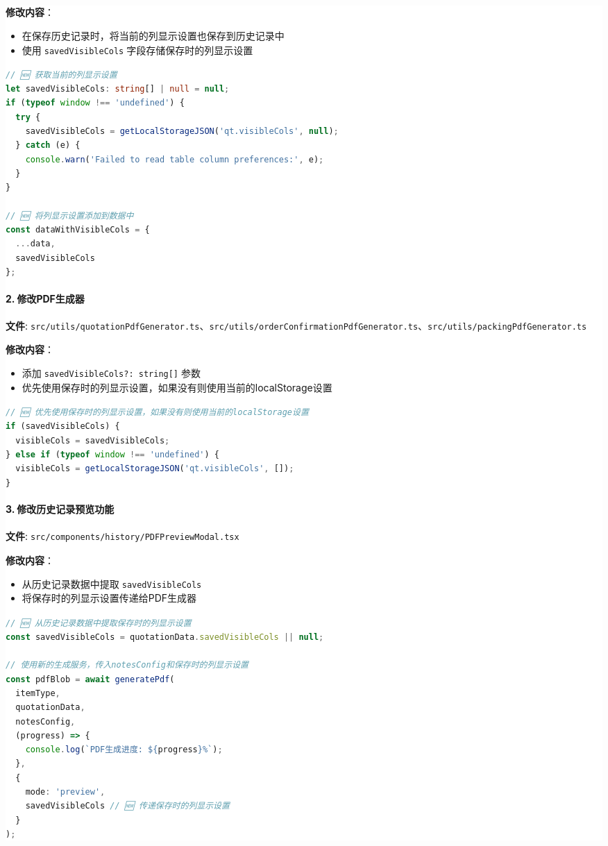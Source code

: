 **修改内容**：
- 在保存历史记录时，将当前的列显示设置也保存到历史记录中
- 使用 `savedVisibleCols` 字段存储保存时的列显示设置

```typescript
// 🆕 获取当前的列显示设置
let savedVisibleCols: string[] | null = null;
if (typeof window !== 'undefined') {
  try {
    savedVisibleCols = getLocalStorageJSON('qt.visibleCols', null);
  } catch (e) {
    console.warn('Failed to read table column preferences:', e);
  }
}

// 🆕 将列显示设置添加到数据中
const dataWithVisibleCols = {
  ...data,
  savedVisibleCols
};
```

#### 2. 修改PDF生成器
**文件**: `src/utils/quotationPdfGenerator.ts`、`src/utils/orderConfirmationPdfGenerator.ts`、`src/utils/packingPdfGenerator.ts`

**修改内容**：
- 添加 `savedVisibleCols?: string[]` 参数
- 优先使用保存时的列显示设置，如果没有则使用当前的localStorage设置

```typescript
// 🆕 优先使用保存时的列显示设置，如果没有则使用当前的localStorage设置
if (savedVisibleCols) {
  visibleCols = savedVisibleCols;
} else if (typeof window !== 'undefined') {
  visibleCols = getLocalStorageJSON('qt.visibleCols', []);
}
```

#### 3. 修改历史记录预览功能
**文件**: `src/components/history/PDFPreviewModal.tsx`

**修改内容**：
- 从历史记录数据中提取 `savedVisibleCols`
- 将保存时的列显示设置传递给PDF生成器

```typescript
// 🆕 从历史记录数据中提取保存时的列显示设置
const savedVisibleCols = quotationData.savedVisibleCols || null;

// 使用新的生成服务，传入notesConfig和保存时的列显示设置
const pdfBlob = await generatePdf(
  itemType, 
  quotationData, 
  notesConfig, 
  (progress) => {
    console.log(`PDF生成进度: ${progress}%`);
  }, 
  { 
    mode: 'preview',
    savedVisibleCols // 🆕 传递保存时的列显示设置
  }
);
```
